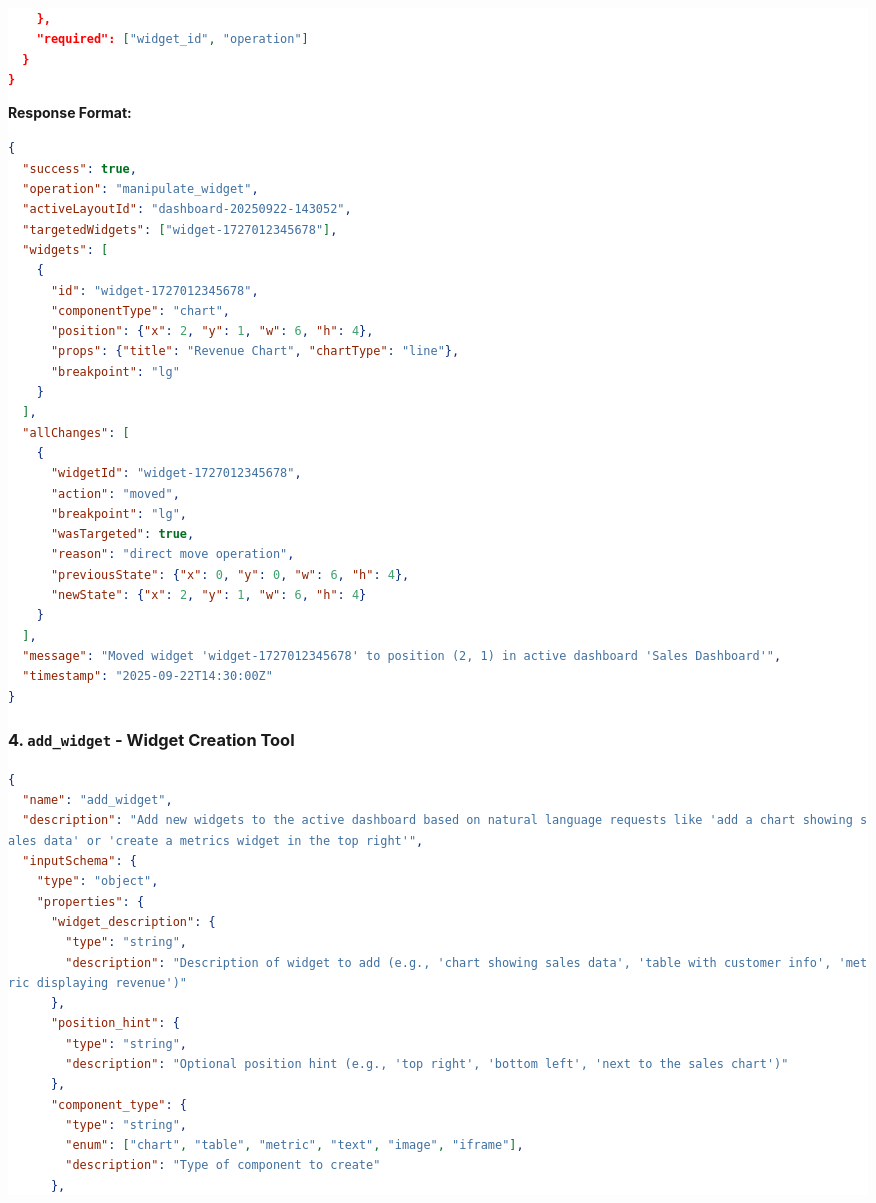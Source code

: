 ```json
    },
    "required": ["widget_id", "operation"]
  }
}
```

**Response Format:**
```json
{
  "success": true,
  "operation": "manipulate_widget",
  "activeLayoutId": "dashboard-20250922-143052",
  "targetedWidgets": ["widget-1727012345678"],
  "widgets": [
    {
      "id": "widget-1727012345678",
      "componentType": "chart",
      "position": {"x": 2, "y": 1, "w": 6, "h": 4},
      "props": {"title": "Revenue Chart", "chartType": "line"},
      "breakpoint": "lg"
    }
  ],
  "allChanges": [
    {
      "widgetId": "widget-1727012345678",
      "action": "moved",
      "breakpoint": "lg",
      "wasTargeted": true,
      "reason": "direct move operation",
      "previousState": {"x": 0, "y": 0, "w": 6, "h": 4},
      "newState": {"x": 2, "y": 1, "w": 6, "h": 4}
    }
  ],
  "message": "Moved widget 'widget-1727012345678' to position (2, 1) in active dashboard 'Sales Dashboard'",
  "timestamp": "2025-09-22T14:30:00Z"
}
```

### 4. `add_widget` - Widget Creation Tool

```json
{
  "name": "add_widget",
  "description": "Add new widgets to the active dashboard based on natural language requests like 'add a chart showing sales data' or 'create a metrics widget in the top right'",
  "inputSchema": {
    "type": "object",
    "properties": {
      "widget_description": {
        "type": "string",
        "description": "Description of widget to add (e.g., 'chart showing sales data', 'table with customer info', 'metric displaying revenue')"
      },
      "position_hint": {
        "type": "string",
        "description": "Optional position hint (e.g., 'top right', 'bottom left', 'next to the sales chart')"
      },
      "component_type": {
        "type": "string",
        "enum": ["chart", "table", "metric", "text", "image", "iframe"],
        "description": "Type of component to create"
      },
```